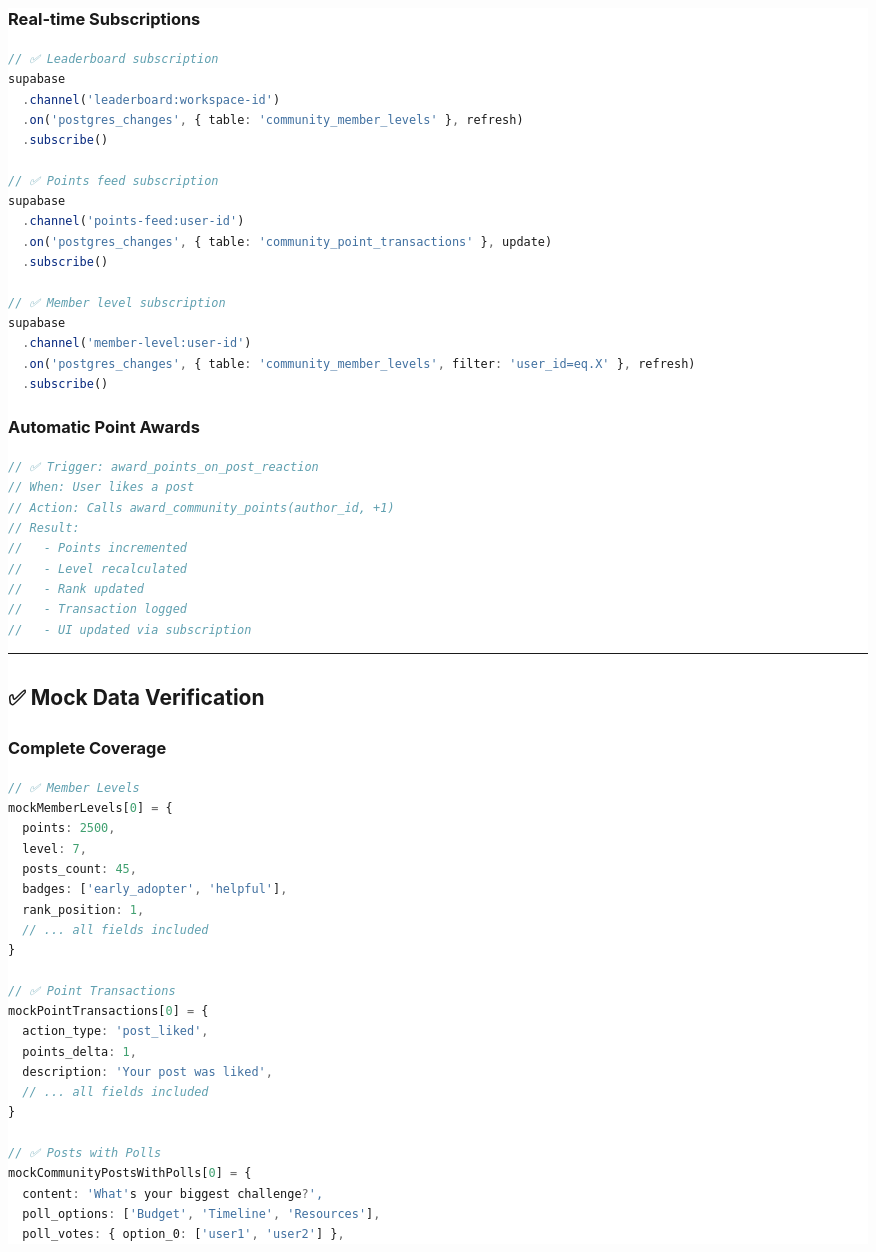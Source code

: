 ### Real-time Subscriptions
```typescript
// ✅ Leaderboard subscription
supabase
  .channel('leaderboard:workspace-id')
  .on('postgres_changes', { table: 'community_member_levels' }, refresh)
  .subscribe()

// ✅ Points feed subscription
supabase
  .channel('points-feed:user-id')
  .on('postgres_changes', { table: 'community_point_transactions' }, update)
  .subscribe()

// ✅ Member level subscription
supabase
  .channel('member-level:user-id')
  .on('postgres_changes', { table: 'community_member_levels', filter: 'user_id=eq.X' }, refresh)
  .subscribe()
```

### Automatic Point Awards
```typescript
// ✅ Trigger: award_points_on_post_reaction
// When: User likes a post
// Action: Calls award_community_points(author_id, +1)
// Result: 
//   - Points incremented
//   - Level recalculated
//   - Rank updated
//   - Transaction logged
//   - UI updated via subscription
```

---

## ✅ Mock Data Verification

### Complete Coverage
```typescript
// ✅ Member Levels
mockMemberLevels[0] = {
  points: 2500,
  level: 7,
  posts_count: 45,
  badges: ['early_adopter', 'helpful'],
  rank_position: 1,
  // ... all fields included
}

// ✅ Point Transactions
mockPointTransactions[0] = {
  action_type: 'post_liked',
  points_delta: 1,
  description: 'Your post was liked',
  // ... all fields included
}

// ✅ Posts with Polls
mockCommunityPostsWithPolls[0] = {
  content: 'What's your biggest challenge?',
  poll_options: ['Budget', 'Timeline', 'Resources'],
  poll_votes: { option_0: ['user1', 'user2'] },
```